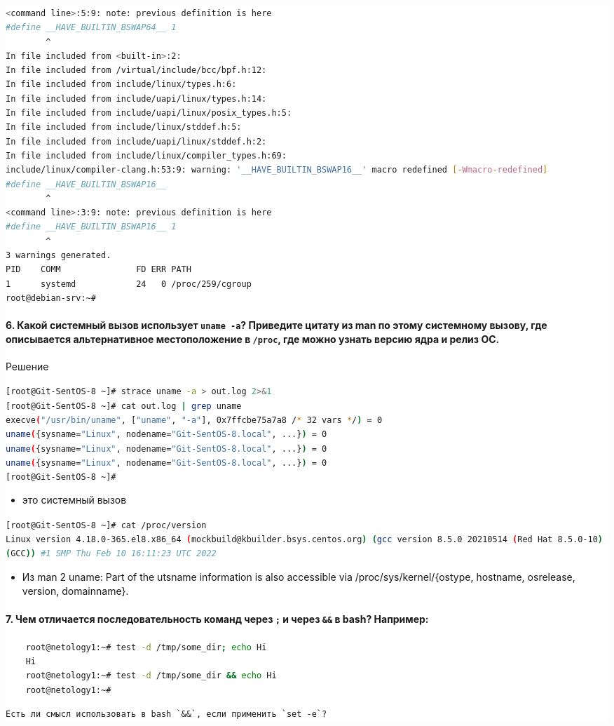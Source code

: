```bash
<command line>:5:9: note: previous definition is here
#define __HAVE_BUILTIN_BSWAP64__ 1
        ^
In file included from <built-in>:2:
In file included from /virtual/include/bcc/bpf.h:12:
In file included from include/linux/types.h:6:
In file included from include/uapi/linux/types.h:14:
In file included from include/uapi/linux/posix_types.h:5:
In file included from include/linux/stddef.h:5:
In file included from include/uapi/linux/stddef.h:2:
In file included from include/linux/compiler_types.h:69:
include/linux/compiler-clang.h:53:9: warning: '__HAVE_BUILTIN_BSWAP16__' macro redefined [-Wmacro-redefined]
#define __HAVE_BUILTIN_BSWAP16__
        ^
<command line>:3:9: note: previous definition is here
#define __HAVE_BUILTIN_BSWAP16__ 1
        ^
3 warnings generated.
PID    COMM               FD ERR PATH
1      systemd            24   0 /proc/259/cgroup
root@debian-srv:~#
```

#### 6. Какой системный вызов использует `uname -a`? Приведите цитату из man по этому системному вызову, где описывается альтернативное местоположение в `/proc`, где можно узнать версию ядра и релиз ОС.
Решение
```bash
[root@Git-SentOS-8 ~]# strace uname -a > out.log 2>&1
[root@Git-SentOS-8 ~]# cat out.log | grep uname
execve("/usr/bin/uname", ["uname", "-a"], 0x7ffcbe75a7a8 /* 32 vars */) = 0
uname({sysname="Linux", nodename="Git-SentOS-8.local", ...}) = 0
uname({sysname="Linux", nodename="Git-SentOS-8.local", ...}) = 0
uname({sysname="Linux", nodename="Git-SentOS-8.local", ...}) = 0
[root@Git-SentOS-8 ~]#
```
- это системный вызов
```bash
[root@Git-SentOS-8 ~]# cat /proc/version
Linux version 4.18.0-365.el8.x86_64 (mockbuild@kbuilder.bsys.centos.org) (gcc version 8.5.0 20210514 (Red Hat 8.5.0-10) (GCC)) #1 SMP Thu Feb 10 16:11:23 UTC 2022
```
- Из man 2 uname: Part of the utsname information is also accessible via /proc/sys/kernel/{ostype, hostname, osrelease, version, domainname}.

#### 7. Чем отличается последовательность команд через `;` и через `&&` в bash? Например:
```bash
    root@netology1:~# test -d /tmp/some_dir; echo Hi
    Hi
    root@netology1:~# test -d /tmp/some_dir && echo Hi
    root@netology1:~#
```
    Есть ли смысл использовать в bash `&&`, если применить `set -e`?
